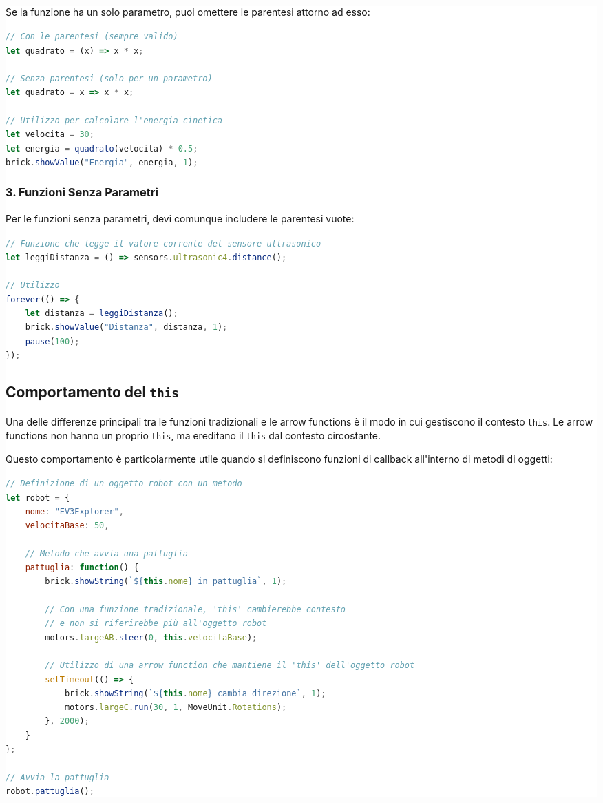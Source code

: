 Se la funzione ha un solo parametro, puoi omettere le parentesi attorno ad esso:

```javascript
// Con le parentesi (sempre valido)
let quadrato = (x) => x * x;

// Senza parentesi (solo per un parametro)
let quadrato = x => x * x;

// Utilizzo per calcolare l'energia cinetica
let velocita = 30;
let energia = quadrato(velocita) * 0.5;
brick.showValue("Energia", energia, 1);
```

### 3. Funzioni Senza Parametri

Per le funzioni senza parametri, devi comunque includere le parentesi vuote:

```javascript
// Funzione che legge il valore corrente del sensore ultrasonico
let leggiDistanza = () => sensors.ultrasonic4.distance();

// Utilizzo
forever(() => {
    let distanza = leggiDistanza();
    brick.showValue("Distanza", distanza, 1);
    pause(100);
});
```

## Comportamento del `this`

Una delle differenze principali tra le funzioni tradizionali e le arrow functions è il modo in cui gestiscono il contesto `this`. Le arrow functions non hanno un proprio `this`, ma ereditano il `this` dal contesto circostante.

Questo comportamento è particolarmente utile quando si definiscono funzioni di callback all'interno di metodi di oggetti:

```javascript
// Definizione di un oggetto robot con un metodo
let robot = {
    nome: "EV3Explorer",
    velocitaBase: 50,
    
    // Metodo che avvia una pattuglia
    pattuglia: function() {
        brick.showString(`${this.nome} in pattuglia`, 1);
        
        // Con una funzione tradizionale, 'this' cambierebbe contesto
        // e non si riferirebbe più all'oggetto robot
        motors.largeAB.steer(0, this.velocitaBase);
        
        // Utilizzo di una arrow function che mantiene il 'this' dell'oggetto robot
        setTimeout(() => {
            brick.showString(`${this.nome} cambia direzione`, 1);
            motors.largeC.run(30, 1, MoveUnit.Rotations);
        }, 2000);
    }
};

// Avvia la pattuglia
robot.pattuglia();
```
